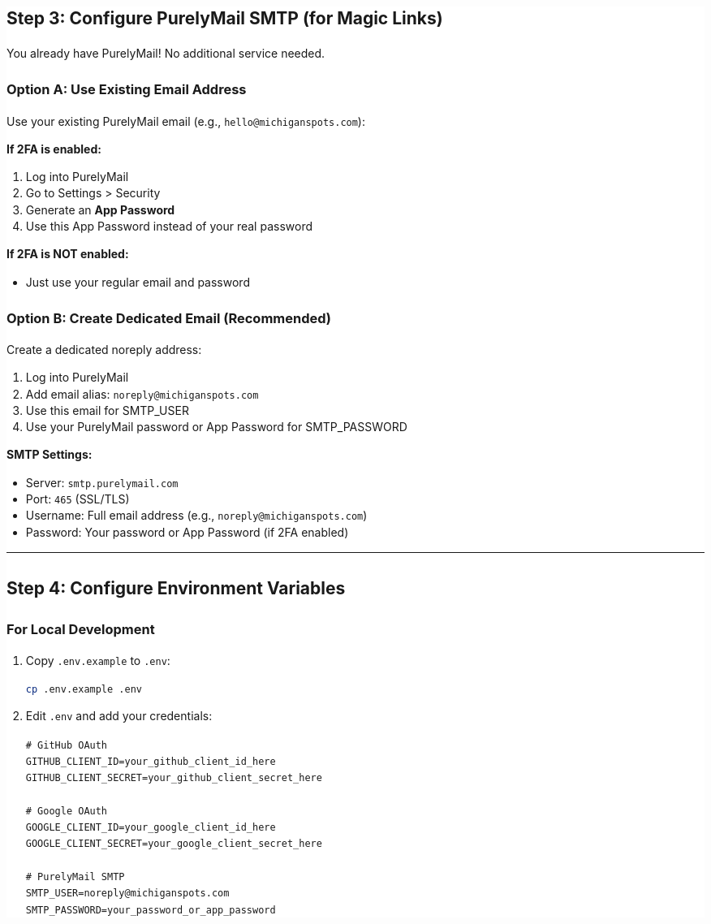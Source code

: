 
## Step 3: Configure PurelyMail SMTP (for Magic Links)

You already have PurelyMail! No additional service needed.

### Option A: Use Existing Email Address

Use your existing PurelyMail email (e.g., `hello@michiganspots.com`):

**If 2FA is enabled:**
1. Log into PurelyMail
2. Go to Settings > Security
3. Generate an **App Password**
4. Use this App Password instead of your real password

**If 2FA is NOT enabled:**
- Just use your regular email and password

### Option B: Create Dedicated Email (Recommended)

Create a dedicated noreply address:
1. Log into PurelyMail
2. Add email alias: `noreply@michiganspots.com`
3. Use this email for SMTP_USER
4. Use your PurelyMail password or App Password for SMTP_PASSWORD

**SMTP Settings:**
- Server: `smtp.purelymail.com`
- Port: `465` (SSL/TLS)
- Username: Full email address (e.g., `noreply@michiganspots.com`)
- Password: Your password or App Password (if 2FA enabled)

---

## Step 4: Configure Environment Variables

### For Local Development

1. Copy `.env.example` to `.env`:
   ```bash
   cp .env.example .env
   ```

2. Edit `.env` and add your credentials:
   ```env
   # GitHub OAuth
   GITHUB_CLIENT_ID=your_github_client_id_here
   GITHUB_CLIENT_SECRET=your_github_client_secret_here

   # Google OAuth
   GOOGLE_CLIENT_ID=your_google_client_id_here
   GOOGLE_CLIENT_SECRET=your_google_client_secret_here

   # PurelyMail SMTP
   SMTP_USER=noreply@michiganspots.com
   SMTP_PASSWORD=your_password_or_app_password
   ```
